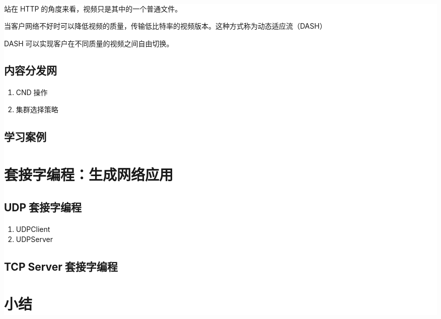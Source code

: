 站在 HTTP 的角度来看，视频只是其中的一个普通文件。

当客户网络不好时可以降低视频的质量，传输低比特率的视频版本。这种方式称为动态适应流（DASH）

DASH 可以实现客户在不同质量的视频之间自由切换。

## 内容分发网

1. CND 操作

2. 集群选择策略

## 学习案例


# 套接字编程：生成网络应用

## UDP 套接字编程

1. UDPClient
2. UDPServer

## TCP Server 套接字编程

# 小结

